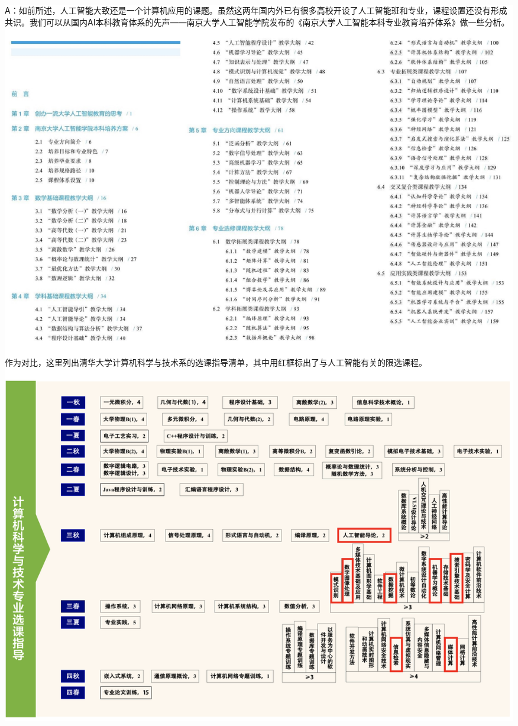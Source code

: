 A：如前所述，人工智能大致还是一个计算机应用的课题。虽然这两年国内外已有很多高校开设了人工智能班和专业，课程设置还没有形成共识。我们可以从国内AI本科教育体系的先声——南京大学人工智能学院发布的《南京大学人工智能本科专业教育培养体系》做一些分析。

![](figures/08_njuai.png)

作为对比，这里列出清华大学计算机科学与技术系的选课指导清单，其中用红框标出了与人工智能有关的限选课程。

![](figures/08_thucscourse.png)
